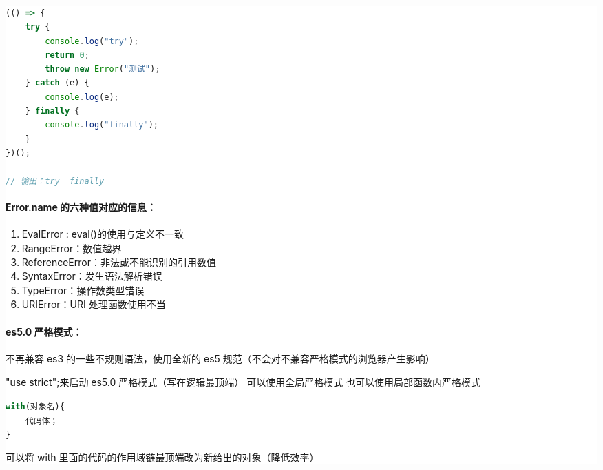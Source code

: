 ```js
(() => {
	try {
		console.log("try");
		return 0;
		throw new Error("测试");
	} catch (e) {
		console.log(e);
	} finally {
		console.log("finally");
	}
})();

// 输出：try  finally
```

#### Error.name 的六种值对应的信息：

1. EvalError : eval()的使用与定义不一致
2. RangeError：数值越界
3. ReferenceError：非法或不能识别的引用数值
4. SyntaxError：发生语法解析错误
5. TypeError：操作数类型错误
6. URIError：URI 处理函数使用不当

#### es5.0 严格模式：

不再兼容 es3 的一些不规则语法，使用全新的 es5 规范（不会对不兼容严格模式的浏览器产生影响）

"use strict";来启动 es5.0 严格模式（写在逻辑最顶端）
可以使用全局严格模式
也可以使用局部函数内严格模式

```javaScript
with(对象名){
	代码体；
}
```

可以将 with 里面的代码的作用域链最顶端改为新给出的对象（降低效率）
